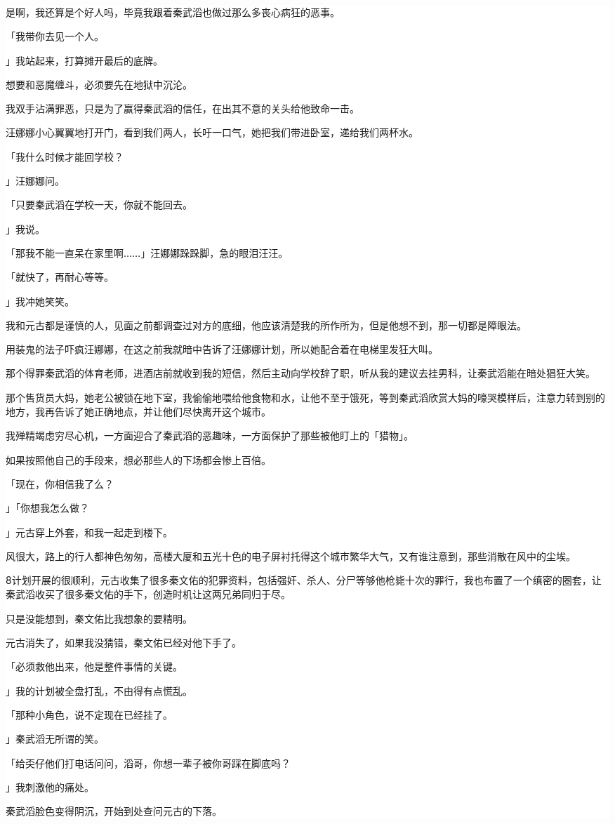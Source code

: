 是啊，我还算是个好人吗，毕竟我跟着秦武滔也做过那么多丧心病狂的恶事。

「我带你去见一个人。

」我站起来，打算摊开最后的底牌。

想要和恶魔缠斗，必须要先在地狱中沉沦。

我双手沾满罪恶，只是为了赢得秦武滔的信任，在出其不意的关头给他致命一击。

汪娜娜小心翼翼地打开门，看到我们两人，长吁一口气，她把我们带进卧室，递给我们两杯水。

「我什么时候才能回学校？

」汪娜娜问。

「只要秦武滔在学校一天，你就不能回去。

」我说。

「那我不能一直呆在家里啊……」汪娜娜跺跺脚，急的眼泪汪汪。

「就快了，再耐心等等。

」我冲她笑笑。

我和元古都是谨慎的人，见面之前都调查过对方的底细，他应该清楚我的所作所为，但是他想不到，那一切都是障眼法。

用装鬼的法子吓疯汪娜娜，在这之前我就暗中告诉了汪娜娜计划，所以她配合着在电梯里发狂大叫。

那个得罪秦武滔的体育老师，进酒店前就收到我的短信，然后主动向学校辞了职，听从我的建议去挂男科，让秦武滔能在暗处猖狂大笑。

那个售货员大妈，她老公被锁在地下室，我偷偷地喂给他食物和水，让他不至于饿死，等到秦武滔欣赏大妈的嚎哭模样后，注意力转到别的地方，我再告诉了她正确地点，并让他们尽快离开这个城市。

我殚精竭虑穷尽心机，一方面迎合了秦武滔的恶趣味，一方面保护了那些被他盯上的「猎物」。

如果按照他自己的手段来，想必那些人的下场都会惨上百倍。

「现在，你相信我了么？

」「你想我怎么做？

」元古穿上外套，和我一起走到楼下。

风很大，路上的行人都神色匆匆，高楼大厦和五光十色的电子屏衬托得这个城市繁华大气，又有谁注意到，那些消散在风中的尘埃。

8计划开展的很顺利，元古收集了很多秦文佑的犯罪资料，包括强奸、杀人、分尸等够他枪毙十次的罪行，我也布置了一个缜密的圈套，让秦武滔收买了很多秦文佑的手下，创造时机让这两兄弟同归于尽。

只是没能想到，秦文佑比我想象的要精明。

元古消失了，如果我没猜错，秦文佑已经对他下手了。

「必须救他出来，他是整件事情的关键。

」我的计划被全盘打乱，不由得有点慌乱。

「那种小角色，说不定现在已经挂了。

」秦武滔无所谓的笑。

「给奀仔他们打电话问问，滔哥，你想一辈子被你哥踩在脚底吗？

」我刺激他的痛处。

秦武滔脸色变得阴沉，开始到处查问元古的下落。
